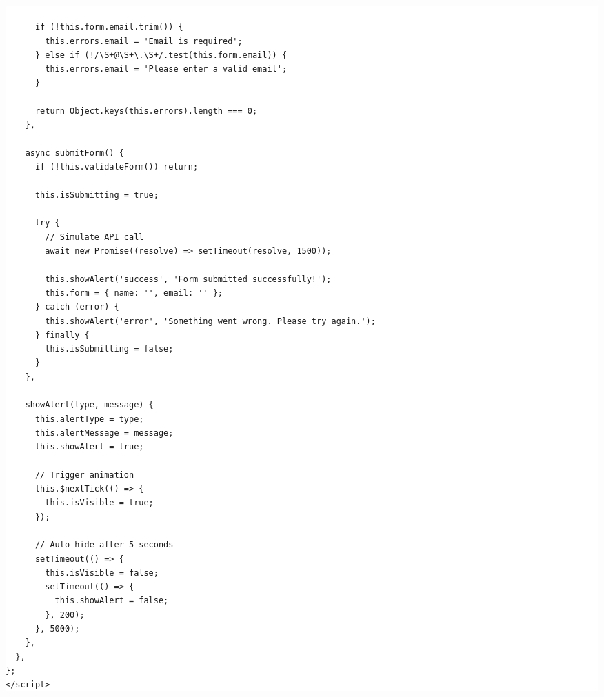 ```vue

      if (!this.form.email.trim()) {
        this.errors.email = 'Email is required';
      } else if (!/\S+@\S+\.\S+/.test(this.form.email)) {
        this.errors.email = 'Please enter a valid email';
      }

      return Object.keys(this.errors).length === 0;
    },

    async submitForm() {
      if (!this.validateForm()) return;

      this.isSubmitting = true;

      try {
        // Simulate API call
        await new Promise((resolve) => setTimeout(resolve, 1500));

        this.showAlert('success', 'Form submitted successfully!');
        this.form = { name: '', email: '' };
      } catch (error) {
        this.showAlert('error', 'Something went wrong. Please try again.');
      } finally {
        this.isSubmitting = false;
      }
    },

    showAlert(type, message) {
      this.alertType = type;
      this.alertMessage = message;
      this.showAlert = true;

      // Trigger animation
      this.$nextTick(() => {
        this.isVisible = true;
      });

      // Auto-hide after 5 seconds
      setTimeout(() => {
        this.isVisible = false;
        setTimeout(() => {
          this.showAlert = false;
        }, 200);
      }, 5000);
    },
  },
};
</script>
```
